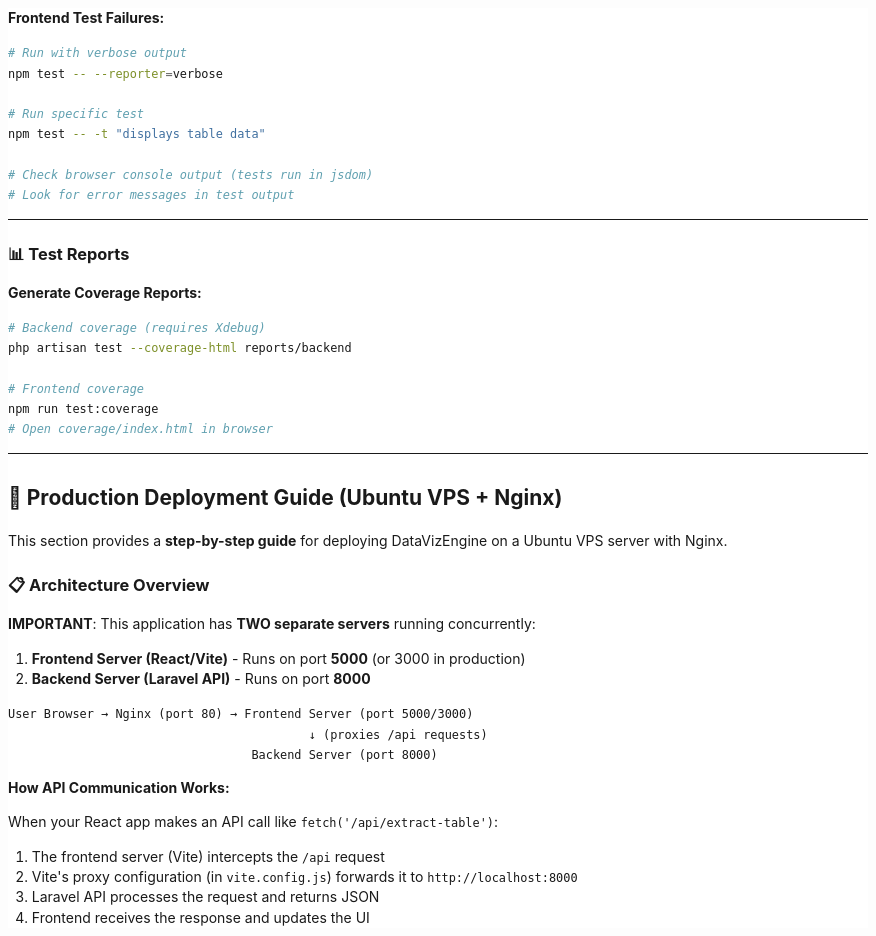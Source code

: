 **Frontend Test Failures:**

```bash
# Run with verbose output
npm test -- --reporter=verbose

# Run specific test
npm test -- -t "displays table data"

# Check browser console output (tests run in jsdom)
# Look for error messages in test output
```

---

### 📊 Test Reports

**Generate Coverage Reports:**

```bash
# Backend coverage (requires Xdebug)
php artisan test --coverage-html reports/backend

# Frontend coverage
npm run test:coverage
# Open coverage/index.html in browser
```

---

## 🚀 Production Deployment Guide (Ubuntu VPS + Nginx)

This section provides a **step-by-step guide** for deploying DataVizEngine on a Ubuntu VPS server with Nginx.

### 📋 Architecture Overview

**IMPORTANT**: This application has **TWO separate servers** running concurrently:

1. **Frontend Server (React/Vite)** - Runs on port **5000** (or 3000 in production)
2. **Backend Server (Laravel API)** - Runs on port **8000**

```
User Browser → Nginx (port 80) → Frontend Server (port 5000/3000)
                                          ↓ (proxies /api requests)
                                  Backend Server (port 8000)
```

**How API Communication Works:**

When your React app makes an API call like `fetch('/api/extract-table')`:
1. The frontend server (Vite) intercepts the `/api` request
2. Vite's proxy configuration (in `vite.config.js`) forwards it to `http://localhost:8000`
3. Laravel API processes the request and returns JSON
4. Frontend receives the response and updates the UI
